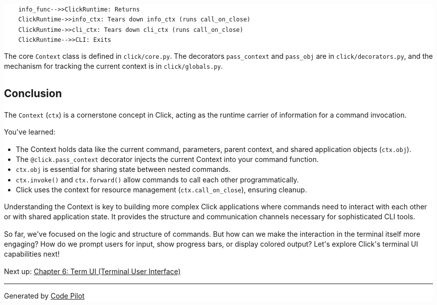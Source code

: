 ```mermaid
    info_func-->>ClickRuntime: Returns
    ClickRuntime->>info_ctx: Tears down info_ctx (runs call_on_close)
    ClickRuntime->>cli_ctx: Tears down cli_ctx (runs call_on_close)
    ClickRuntime-->>CLI: Exits
```

The core `Context` class is defined in `click/core.py`. The decorators `pass_context` and `pass_obj` are in `click/decorators.py`, and the mechanism for tracking the current context is in `click/globals.py`.

## Conclusion

The `Context` (`ctx`) is a cornerstone concept in Click, acting as the runtime carrier of information for a command invocation.

You've learned:

*   The Context holds data like the current command, parameters, parent context, and shared application objects (`ctx.obj`).
*   The `@click.pass_context` decorator injects the current Context into your command function.
*   `ctx.obj` is essential for sharing state between nested commands.
*   `ctx.invoke()` and `ctx.forward()` allow commands to call each other programmatically.
*   Click uses the context for resource management (`ctx.call_on_close`), ensuring cleanup.

Understanding the Context is key to building more complex Click applications where commands need to interact with each other or with shared application state. It provides the structure and communication channels necessary for sophisticated CLI tools.

So far, we've focused on the logic and structure of commands. But how can we make the interaction in the terminal itself more engaging? How do we prompt users for input, show progress bars, or display colored output? Let's explore Click's terminal UI capabilities next!

Next up: [Chapter 6: Term UI (Terminal User Interface)](06_term_ui__terminal_user_interface_.md)

---

Generated by [Code Pilot](https://github.com/setiadeepanshu01/Code-Pilot.git)